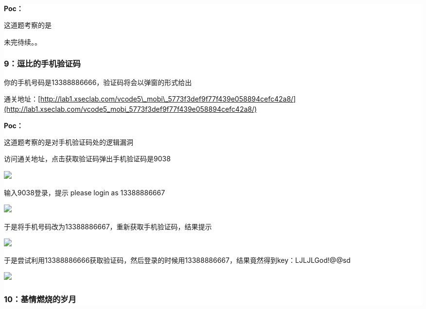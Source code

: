 

**Poc：**



这道题考察的是



未完待续。。



### 9：逗比的手机验证码



你的手机号码是13388886666，验证码将会以弹窗的形式给出



通关地址：[http://lab1.xseclab.com/vcode5\_mobi\_5773f3def9f77f439e058894cefc42a8/](http://lab1.xseclab.com/vcode5_mobi_5773f3def9f77f439e058894cefc42a8/)



**Poc：**



这道题考察的是对手机验证码处的逻辑漏洞



访问通关地址，点击获取验证码弹出手机验证码是9038



![](https://img-blog.csdnimg.cn/20191024145743140.png?x-oss-process=image/watermark,type_ZmFuZ3poZW5naGVpdGk,shadow_10,text_aHR0cHM6Ly9ibG9nLmNzZG4ubmV0L3FxXzM2MTE5MTky,size_16,color_FFFFFF,t_70)



输入9038登录，提示 please login as 13388886667



![](https://img-blog.csdnimg.cn/20191024145816384.png)



于是将手机号码改为13388886667，重新获取手机验证码，结果提示



![](https://img-blog.csdnimg.cn/20191024145919627.png?x-oss-process=image/watermark,type_ZmFuZ3poZW5naGVpdGk,shadow_10,text_aHR0cHM6Ly9ibG9nLmNzZG4ubmV0L3FxXzM2MTE5MTky,size_16,color_FFFFFF,t_70)



于是尝试利用13388886666获取验证码，然后登录的时候用13388886667，结果竟然得到key：LJLJLGod!@@sd



![](https://img-blog.csdnimg.cn/20191024150008671.png)



### 10：基情燃烧的岁月


